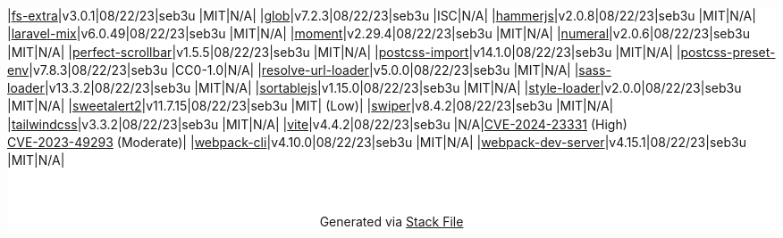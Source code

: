 |[fs-extra](https://www.npmjs.com/fs-extra)|v3.0.1|08/22/23|seb3u |MIT|N/A|
|[glob](https://www.npmjs.com/glob)|v7.2.3|08/22/23|seb3u |ISC|N/A|
|[hammerjs](https://www.npmjs.com/hammerjs)|v2.0.8|08/22/23|seb3u |MIT|N/A|
|[laravel-mix](https://www.npmjs.com/laravel-mix)|v6.0.49|08/22/23|seb3u |MIT|N/A|
|[moment](https://www.npmjs.com/moment)|v2.29.4|08/22/23|seb3u |MIT|N/A|
|[numeral](https://www.npmjs.com/numeral)|v2.0.6|08/22/23|seb3u |MIT|N/A|
|[perfect-scrollbar](https://www.npmjs.com/perfect-scrollbar)|v1.5.5|08/22/23|seb3u |MIT|N/A|
|[postcss-import](https://www.npmjs.com/postcss-import)|v14.1.0|08/22/23|seb3u |MIT|N/A|
|[postcss-preset-env](https://www.npmjs.com/postcss-preset-env)|v7.8.3|08/22/23|seb3u |CC0-1.0|N/A|
|[resolve-url-loader](https://www.npmjs.com/resolve-url-loader)|v5.0.0|08/22/23|seb3u |MIT|N/A|
|[sass-loader](https://www.npmjs.com/sass-loader)|v13.3.2|08/22/23|seb3u |MIT|N/A|
|[sortablejs](https://www.npmjs.com/sortablejs)|v1.15.0|08/22/23|seb3u |MIT|N/A|
|[style-loader](https://www.npmjs.com/style-loader)|v2.0.0|08/22/23|seb3u |MIT|N/A|
|[sweetalert2](https://www.npmjs.com/sweetalert2)|v11.7.15|08/22/23|seb3u |MIT|[](https://github.com/advisories/GHSA-mrr8-v49w-3333) (Low)|
|[swiper](https://www.npmjs.com/swiper)|v8.4.2|08/22/23|seb3u |MIT|N/A|
|[tailwindcss](https://www.npmjs.com/tailwindcss)|v3.3.2|08/22/23|seb3u |MIT|N/A|
|[vite](https://www.npmjs.com/vite)|v4.4.2|08/22/23|seb3u |N/A|[CVE-2024-23331](https://github.com/advisories/GHSA-c24v-8rfc-w8vw) (High)<br/>[CVE-2023-49293](https://github.com/advisories/GHSA-92r3-m2mg-pj97) (Moderate)|
|[webpack-cli](https://www.npmjs.com/webpack-cli)|v4.10.0|08/22/23|seb3u |MIT|N/A|
|[webpack-dev-server](https://www.npmjs.com/webpack-dev-server)|v4.15.1|08/22/23|seb3u |MIT|N/A|

<br/>
<div align='center'>

Generated via [Stack File](https://github.com/marketplace/stack-file)
